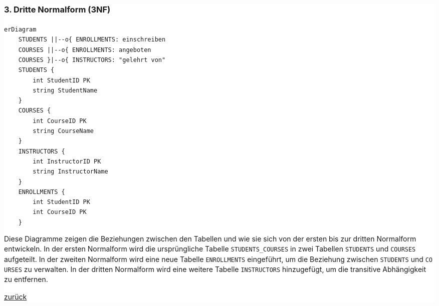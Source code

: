 ### 3. Dritte Normalform (3NF)

```mermaid
erDiagram
    STUDENTS ||--o{ ENROLLMENTS: einschreiben
    COURSES ||--o{ ENROLLMENTS: angeboten
    COURSES }|--o{ INSTRUCTORS: "gelehrt von"
    STUDENTS {
        int StudentID PK
        string StudentName
    }
    COURSES {
        int CourseID PK
        string CourseName
    }
    INSTRUCTORS {
        int InstructorID PK
        string InstructorName
    }
    ENROLLMENTS {
        int StudentID PK
        int CourseID PK
    }
```

Diese Diagramme zeigen die Beziehungen zwischen den Tabellen und wie sie sich von der ersten bis zur dritten Normalform
entwickeln. In der ersten Normalform wird die ursprüngliche Tabelle `STUDENTS_COURSES` in zwei Tabellen `STUDENTS`
und `COURSES` aufgeteilt. In der zweiten Normalform wird eine neue Tabelle `ENROLLMENTS` eingeführt, um die Beziehung
zwischen `STUDENTS` und `COURSES` zu verwalten. In der dritten Normalform wird eine weitere Tabelle `INSTRUCTORS`
hinzugefügt, um die transitive Abhängigkeit zu entfernen.

[zurück](datenbanken.md)
